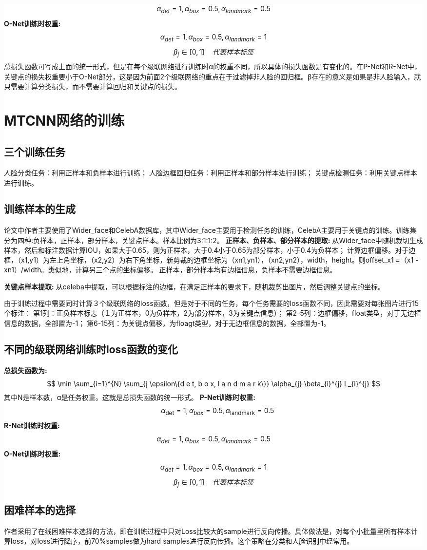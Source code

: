 $$
\alpha_{d e t}=1, \alpha_{b o x}=0.5, \alpha_{l a n d m a r k}=0.5
$$
**O-Net训练时权重:**
$$
\alpha_{d e t}=1, \alpha_{b o x}=0.5, \alpha_{l a n d m a r k}=1
$$
$$
\beta_{j} \in [0,1] \quad 代表样本标签
$$
总损失函数可写成上面的统一形式，但是在每个级联网络进行训练时α的权重不同，所以具体的损失函数是有变化的。在P-Net和R-Net中，关键点的损失权重要小于O-Net部分，这是因为前面2个级联网络的重点在于过滤掉非人脸的回归框。β存在的意义是如果是非人脸输入，就只需要计算分类损失，而不需要计算回归和关键点的损失。 
# MTCNN网络的训练
## 三个训练任务
人脸分类任务：利用正样本和负样本进行训练；
人脸边框回归任务：利用正样本和部分样本进行训练；
关键点检测任务：利用关键点样本进行训练。
## 训练样本的生成
论文中作者主要使用了Wider_face和CelebA数据库，其中Wider_face主要用于检测任务的训练，CelebA主要用于关键点的训练。训练集分为四种:负样本，正样本，部分样本，关键点样本。样本比例为3:1:1:2。
**正样本、负样本、部分样本的提取:**
从Wider_face中随机裁切生成样本，然后和标注数据计算IOU，如果大于0.65，则为正样本，大于0.4小于0.65为部分样本，小于0.4为负样本；
计算边框偏移。对于边框，（x1,y1）为左上角坐标，（x2,y2）为右下角坐标，新剪裁的边框坐标为（xn1,yn1），（xn2,yn2），width，height。则offset_x1 =（x1 - xn1）/width。类似地，计算另三个点的坐标偏移。
正样本，部分样本均有边框信息，负样本不需要边框信息。

**关键点样本提取:**
从celeba中提取，可以根据标注的边框，在满足正样本的要求下，随机裁剪出图片，然后调整关键点的坐标。

由于训练过程中需要同时计算３个级联网络的loss函数，但是对于不同的任务，每个任务需要的loss函数不同，因此需要对每张图片进行15个标注：
第1列：正负样本标志（１为正样本，0为负样本，2为部分样本，3为关键点信息）；
第2-5列：边框偏移，float类型，对于无边框信息的数据，全部置为-1；
第6-15列：为关键点偏移，为floagt类型，对于无边框信息的数据，全部置为-1。
## 不同的级联网络训练时loss函数的变化
**总损失函数为:**
$$
\min \sum_{i=1}^{N} \sum_{j \epsilon\{d e t, b o x, l a n d m a r k\}} \alpha_{j} \beta_{i}^{j} L_{i}^{j}
$$
其中N是样本数，α是任务权重。这就是总损失函数的统一形式。
**P-Net训练时权重:**
$$
\quad \alpha_{\text {det}}=1, \alpha_{b o x}=0.5, \alpha_{\text {landmark}}=0.5
$$
**R-Net训练时权重:**
$$
\alpha_{d e t}=1, \alpha_{b o x}=0.5, \alpha_{l a n d m a r k}=0.5
$$
**O-Net训练时权重:**
$$
\alpha_{d e t}=1, \alpha_{b o x}=0.5, \alpha_{l a n d m a r k}=1
$$
$$
\beta_{j} \in [0,1] \quad 代表样本标签
$$
## 困难样本的选择
作者采用了在线困难样本选择的方法，即在训练过程中只对Loss比较大的sample进行反向传播。具体做法是，对每个小批量里所有样本计算loss，对loss进行降序，前70%samples做为hard samples进行反向传播。这个策略在分类和人脸识别中经常用。